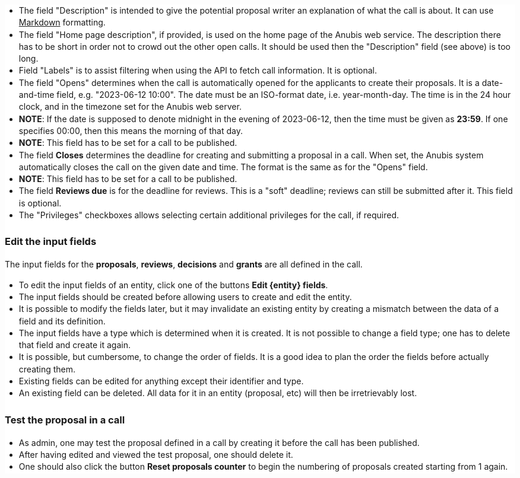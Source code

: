 - The field "Description" is intended to give the potential proposal writer an
  explanation of what the call is about. It can use
  [Markdown](https://www.markdownguide.org/basic-syntax/) formatting.
- The field "Home page description", if provided, is used on the home page of the
  Anubis web service. The description there has to be short in order not to crowd
  out the other open calls. It should be used then the "Description" field (see above)
  is too long.
- Field "Labels" is to assist filtering when using the API to fetch call information.
  It is optional.
- The field "Opens" determines when the call is automatically opened for
  the applicants to create their proposals. It is a date-and-time field,
  e.g. "2023-06-12 10:00". The date must be an ISO-format date,
  i.e. year-month-day. The time is in the 24 hour clock, and in the
  timezone set for the Anubis web server.
- **NOTE**: If the date is supposed to denote midnight in the evening of 2023-06-12,
  then the time must be given as **23:59**. If one specifies 00:00, then this
  means the morning of that day.
- **NOTE**: This field has to be set for a call to be published.
- The field **Closes** determines the deadline for creating and submitting a
  proposal in a call. When set, the Anubis system automatically closes the call
  on the given date and time. The format is the same as for the "Opens" field.
- **NOTE**: This field has to be set for a call to be published.
- The field **Reviews due** is for the deadline for reviews. This is a "soft" deadline;
  reviews can still be submitted after it. This field is optional.
- The "Privileges" checkboxes allows selecting certain additional privileges for
  the call, if required.

### Edit the input fields

The input fields for the **proposals**, **reviews**, **decisions** and **grants**
are all defined in the call.

- To edit the input fields of an entity, click one of the buttons
  **Edit {entity} fields**.
- The input fields should be created before allowing users
  to create and edit the entity.
- It is possible to modify the fields later, but it may invalidate an existing
  entity by creating a mismatch between the data of a field and its definition.
- The input fields have a type which is determined when it is
  created. It is not possible to change a field type; one has to delete
  that field and create it again.
- It is possible, but cumbersome, to change the order of fields. It is a good idea
  to plan the order the fields before actually creating them.
- Existing fields can be edited for anything except their identifier and type.
- An existing field can be deleted. All data for it in an entity (proposal, etc) will
  then be irretrievably lost.

### Test the proposal in a call

- As admin, one may test the proposal defined in a call by creating it before the
  call has been published.
- After having edited and viewed the test proposal, one should delete it.
- One should also click the button **Reset proposals counter** to begin the numbering
  of proposals created starting from 1 again.
